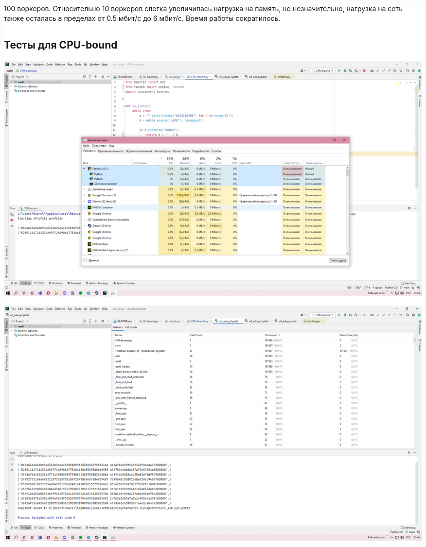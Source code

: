 100 воркеров. Относительно 10 воркеров слегка увеличилась нагрузка на память, но незначительно, нагрузка на сеть также осталась в пределах от 0.5 мбит/c до 6 мбит/c. Время работы сократилось.

## Тесты для CPU-bound

![1 worker](https://github.com/Miarel/multi/blob/main/CPU%20tests/1%20worker.png)

![1 worker time](https://github.com/Miarel/multi/blob/main/CPU%20tests/1%20worker%20time.png)
